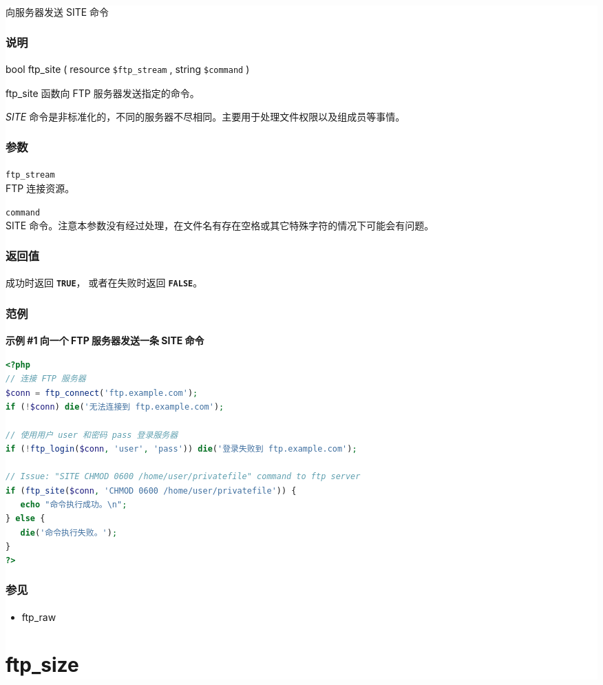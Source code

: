 向服务器发送 SITE 命令

### 说明

<span class="type">bool</span> <span class="methodname">ftp\_site</span>
( <span class="methodparam"><span class="type">resource</span>
`$ftp_stream`</span> , <span class="methodparam"><span
class="type">string</span> `$command`</span> )

<span class="function">ftp\_site</span> 函数向 FTP
服务器发送指定的命令。

*SITE*
命令是非标准化的，不同的服务器不尽相同。主要用于处理文件权限以及组成员等事情。

### 参数

`ftp_stream`  
FTP 连接资源。

`command`  
SITE
命令。注意本参数没有经过处理，在文件名有存在空格或其它特殊字符的情况下可能会有问题。

### 返回值

成功时返回 **`TRUE`**， 或者在失败时返回 **`FALSE`**。

### 范例

**示例 \#1 向一个 FTP 服务器发送一条 SITE 命令**

``` php
<?php
// 连接 FTP 服务器
$conn = ftp_connect('ftp.example.com');
if (!$conn) die('无法连接到 ftp.example.com');

// 使用用户 user 和密码 pass 登录服务器
if (!ftp_login($conn, 'user', 'pass')) die('登录失败到 ftp.example.com');

// Issue: "SITE CHMOD 0600 /home/user/privatefile" command to ftp server
if (ftp_site($conn, 'CHMOD 0600 /home/user/privatefile')) {
   echo "命令执行成功。\n";
} else {
   die('命令执行失败。');
}
?>
```

### 参见

-   <span class="function">ftp\_raw</span>

ftp\_size
=========
